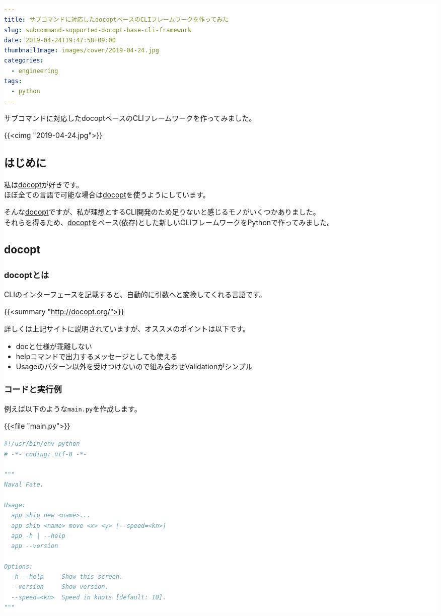 ```yaml
---
title: サブコマンドに対応したdocoptベースのCLIフレームワークを作ってみた
slug: subcommand-supported-docopt-base-cli-framework
date: 2019-04-24T19:47:58+09:00
thumbnailImage: images/cover/2019-04-24.jpg
categories:
  - engineering
tags:
  - python
---
```


サブコマンドに対応したdocoptベースのCLIフレームワークを作ってみました。



{{<cimg "2019-04-24.jpg">}}




はじめに
--------

私は[docopt]が好きです。  
ほぼ全ての言語で可能な場合は[docopt]を使うようにしています。

そんな[docopt]ですが、私が理想とするCLI開発のため足りないと感じるモノがいくつかありました。  
それらを得るため、[docopt]をベース(依存)とした新しいCLIフレームワークをPythonで作ってみました。


docopt
------

### docoptとは

CLIのインターフェースを記載すると、自動的に引数へと変換してくれる言語です。

{{<summary "http://docopt.org/">}}

詳しくは上記サイトに説明されていますが、オススメのポイントは以下です。

* docと仕様が乖離しない
* helpコマンドで出力するメッセージとしても使える
* Usageのパターン以外を受けつけないので組み合わせValidationがシンプル

### コードと実行例

例えば以下のような`main.py`を作成します。

{{<file "main.py">}}
```python
#!/usr/bin/env python
# -*- coding: utf-8 -*-

"""
Naval Fate.

Usage:
  app ship new <name>...
  app ship <name> move <x> <y> [--speed=<kn>]
  app -h | --help
  app --version

Options:
  -h --help     Show this screen.
  --version     Show version.
  --speed=<kn>  Speed in knots [default: 10].
"""

```

[Jumeaux]: https://pypi.org/project/jumeaux/
[docopt]: http://docopt.org/